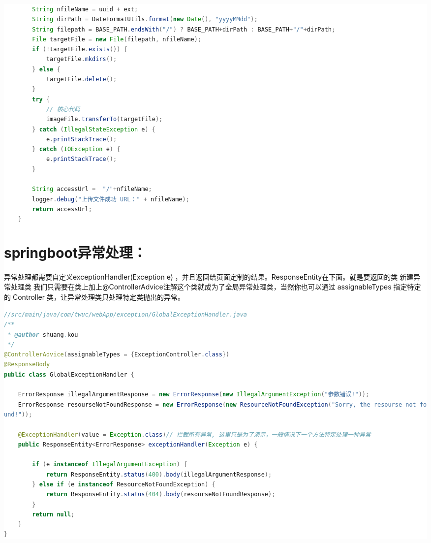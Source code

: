 ```java
        String nfileName = uuid + ext;
        String dirPath = DateFormatUtils.format(new Date(), "yyyyMMdd");
        String filepath = BASE_PATH.endsWith("/") ? BASE_PATH+dirPath : BASE_PATH+"/"+dirPath;
        File targetFile = new File(filepath, nfileName);
        if (!targetFile.exists()) {
            targetFile.mkdirs();
        } else {
            targetFile.delete();
        }
        try {
            // 核心代码
            imageFile.transferTo(targetFile);
        } catch (IllegalStateException e) {
            e.printStackTrace();
        } catch (IOException e) {
            e.printStackTrace();
        }
 
        String accessUrl =  "/"+nfileName;
        logger.debug("上传文件成功 URL：" + nfileName);
        return accessUrl;
    }

```

# springboot异常处理：

异常处理都需要自定义exceptionHandler(Exception e) ，并且返回给页面定制的结果。ResponseEntity<ErrorResponse>在下面。就是要返回的类
 新建异常处理类
我们只需要在类上加上@ControllerAdvice注解这个类就成为了全局异常处理类，当然你也可以通过 assignableTypes 指定特定的 Controller 类，让异常处理类只处理特定类抛出的异常。

```java
//src/main/java/com/twuc/webApp/exception/GlobalExceptionHandler.java
/**
 * @author shuang.kou
 */
@ControllerAdvice(assignableTypes = {ExceptionController.class})
@ResponseBody
public class GlobalExceptionHandler {

    ErrorResponse illegalArgumentResponse = new ErrorResponse(new IllegalArgumentException("参数错误!"));
    ErrorResponse resourseNotFoundResponse = new ErrorResponse(new ResourceNotFoundException("Sorry, the resourse not found!"));

    @ExceptionHandler(value = Exception.class)// 拦截所有异常, 这里只是为了演示，一般情况下一个方法特定处理一种异常
    public ResponseEntity<ErrorResponse> exceptionHandler(Exception e) {

        if (e instanceof IllegalArgumentException) {
            return ResponseEntity.status(400).body(illegalArgumentResponse);
        } else if (e instanceof ResourceNotFoundException) {
            return ResponseEntity.status(404).body(resourseNotFoundResponse);
        }
        return null;
    }
}

```
